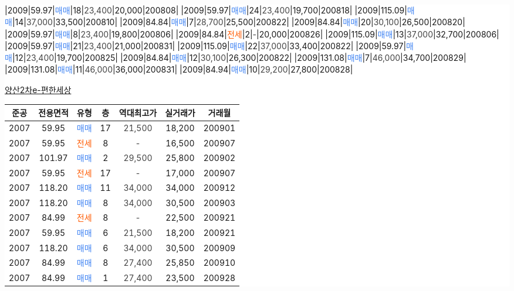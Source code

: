 |2009|59.97|<span style="color:#4285f3">매매</span>|18|<span style="color:#444444">23,400</span>|20,000|200808|
|2009|59.97|<span style="color:#4285f3">매매</span>|24|<span style="color:#444444">23,400</span>|19,700|200818|
|2009|115.09|<span style="color:#4285f3">매매</span>|14|<span style="color:#444444">37,000</span>|33,500|200810|
|2009|84.84|<span style="color:#4285f3">매매</span>|7|<span style="color:#444444">28,700</span>|25,500|200822|
|2009|84.84|<span style="color:#4285f3">매매</span>|20|<span style="color:#444444">30,100</span>|26,500|200820|
|2009|59.97|<span style="color:#4285f3">매매</span>|8|<span style="color:#444444">23,400</span>|19,800|200806|
|2009|84.84|<span style="color:#ff5a00">전세</span>|2|<span style="color:#444444">-</span>|20,000|200826|
|2009|115.09|<span style="color:#4285f3">매매</span>|13|<span style="color:#444444">37,000</span>|32,700|200806|
|2009|59.97|<span style="color:#4285f3">매매</span>|21|<span style="color:#444444">23,400</span>|21,000|200831|
|2009|115.09|<span style="color:#4285f3">매매</span>|22|<span style="color:#444444">37,000</span>|33,400|200822|
|2009|59.97|<span style="color:#4285f3">매매</span>|12|<span style="color:#444444">23,400</span>|19,700|200825|
|2009|84.84|<span style="color:#4285f3">매매</span>|12|<span style="color:#444444">30,100</span>|26,300|200822|
|2009|131.08|<span style="color:#4285f3">매매</span>|7|<span style="color:#444444">46,000</span>|34,700|200829|
|2009|131.08|<span style="color:#4285f3">매매</span>|11|<span style="color:#444444">46,000</span>|36,000|200831|
|2009|84.94|<span style="color:#4285f3">매매</span>|10|<span style="color:#444444">29,200</span>|27,800|200828|


<script async src="//pagead2.googlesyndication.com/pagead/js/adsbygoogle.js"></script>

<ins class="adsbygoogle"
     style="display:block"
     data-ad-client="ca-pub-2446590836940007"
     data-ad-slot="1659523306"
     data-ad-format="auto"
     data-full-width-responsive="true"></ins>
<script>
(adsbygoogle = window.adsbygoogle || []).push({});
</script>


[양산2차e-편한세상](https://search.naver.com/search.naver?query=%EA%B2%BD%EC%83%81%EB%82%A8%EB%8F%84+%EC%96%91%EC%82%B0%EC%8B%9C+%EB%AC%BC%EA%B8%88%EC%9D%8D+%EB%B2%94%EC%96%B4%EB%A6%AC+%EC%96%91%EC%82%B02%EC%B0%A8e-%ED%8E%B8%ED%95%9C%EC%84%B8%EC%83%81)

|준공|전용면적|유형|층|역대최고가|실거래가|거래월|
|:---:|:---:|:---:|:---:|:---:|:---:|:---:|
|2007|59.95|<span style="color:#4285f3">매매</span>|17|<span style="color:#444444">21,500</span>|18,200|200901|
|2007|59.95|<span style="color:#ff5a00">전세</span>|8|<span style="color:#444444">-</span>|16,500|200907|
|2007|101.97|<span style="color:#4285f3">매매</span>|2|<span style="color:#444444">29,500</span>|25,800|200902|
|2007|59.95|<span style="color:#ff5a00">전세</span>|17|<span style="color:#444444">-</span>|17,000|200907|
|2007|118.20|<span style="color:#4285f3">매매</span>|11|<span style="color:#444444">34,000</span>|34,000|200912|
|2007|118.20|<span style="color:#4285f3">매매</span>|8|<span style="color:#444444">34,000</span>|30,500|200903|
|2007|84.99|<span style="color:#ff5a00">전세</span>|8|<span style="color:#444444">-</span>|22,500|200921|
|2007|59.95|<span style="color:#4285f3">매매</span>|6|<span style="color:#444444">21,500</span>|18,200|200921|
|2007|118.20|<span style="color:#4285f3">매매</span>|6|<span style="color:#444444">34,000</span>|30,500|200909|
|2007|84.99|<span style="color:#4285f3">매매</span>|8|<span style="color:#444444">27,400</span>|25,850|200910|
|2007|84.99|<span style="color:#4285f3">매매</span>|1|<span style="color:#444444">27,400</span>|23,500|200928|